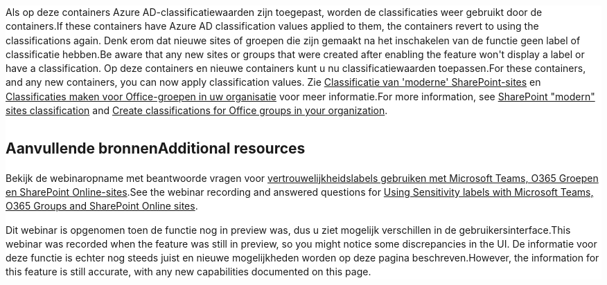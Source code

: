 <span data-ttu-id="f3afb-375">Als op deze containers Azure AD-classificatiewaarden zijn toegepast, worden de classificaties weer gebruikt door de containers.</span><span class="sxs-lookup"><span data-stu-id="f3afb-375">If these containers have Azure AD classification values applied to them, the containers revert to using the classifications again.</span></span> <span data-ttu-id="f3afb-376">Denk erom dat nieuwe sites of groepen die zijn gemaakt na het inschakelen van de functie geen label of classificatie hebben.</span><span class="sxs-lookup"><span data-stu-id="f3afb-376">Be aware that any new sites or groups that were created after enabling the feature won't display a label or have a classification.</span></span> <span data-ttu-id="f3afb-377">Op deze containers en nieuwe containers kunt u nu classificatiewaarden toepassen.</span><span class="sxs-lookup"><span data-stu-id="f3afb-377">For these containers, and any new containers, you can now apply classification values.</span></span> <span data-ttu-id="f3afb-378">Zie [Classificatie van 'moderne' SharePoint-sites](/sharepoint/dev/solution-guidance/modern-experience-site-classification) en [Classificaties maken voor Office-groepen in uw organisatie](../enterprise/manage-microsoft-365-groups-with-powershell.md) voor meer informatie.</span><span class="sxs-lookup"><span data-stu-id="f3afb-378">For more information, see [SharePoint "modern" sites classification](/sharepoint/dev/solution-guidance/modern-experience-site-classification) and [Create classifications for Office groups in your organization](../enterprise/manage-microsoft-365-groups-with-powershell.md).</span></span>

## <a name="additional-resources"></a><span data-ttu-id="f3afb-379">Aanvullende bronnen</span><span class="sxs-lookup"><span data-stu-id="f3afb-379">Additional resources</span></span>

<span data-ttu-id="f3afb-380">Bekijk de webinaropname met beantwoorde vragen voor [vertrouwelijkheidslabels gebruiken met Microsoft Teams, O365 Groepen en SharePoint Online-sites](https://techcommunity.microsoft.com/t5/security-privacy-and-compliance/using-sensitivity-labels-with-microsoft-teams-o365-groups-and/ba-p/1221885#M1380).</span><span class="sxs-lookup"><span data-stu-id="f3afb-380">See the webinar recording and answered questions for [Using Sensitivity labels with Microsoft Teams, O365 Groups and SharePoint Online sites](https://techcommunity.microsoft.com/t5/security-privacy-and-compliance/using-sensitivity-labels-with-microsoft-teams-o365-groups-and/ba-p/1221885#M1380).</span></span>

<span data-ttu-id="f3afb-381">Dit webinar is opgenomen toen de functie nog in preview was, dus u ziet mogelijk verschillen in de gebruikersinterface.</span><span class="sxs-lookup"><span data-stu-id="f3afb-381">This webinar was recorded when the feature was still in preview, so you might notice some discrepancies in the UI.</span></span> <span data-ttu-id="f3afb-382">De informatie voor deze functie is echter nog steeds juist en nieuwe mogelijkheden worden op deze pagina beschreven.</span><span class="sxs-lookup"><span data-stu-id="f3afb-382">However, the information for this feature is still accurate, with any new capabilities documented on this page.</span></span>